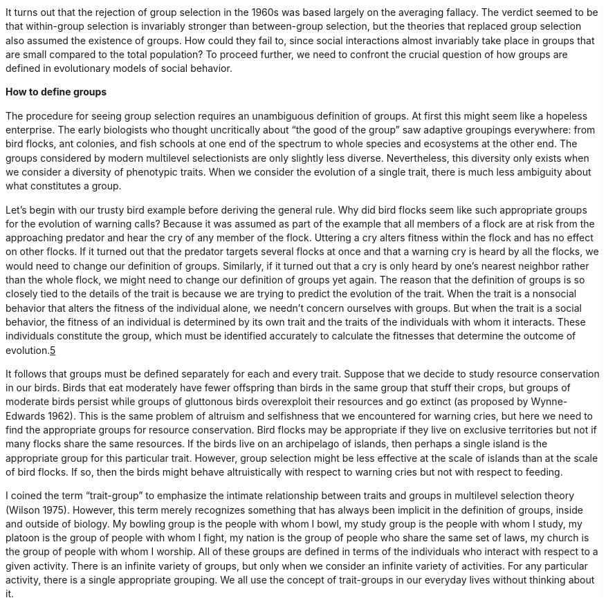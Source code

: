 It turns out that the rejection of group selection in the 1960s was based largely on the averaging fallacy. The verdict seemed to be that within-group selection is invariably stronger than between-group selection, but the theories that replaced group selection also assumed the existence of groups. How could they fail to, since social interactions almost invariably take place in groups that are small compared to the total population? To proceed further, we need to confront the crucial question of how groups are defined in evolutionary models of social behavior.

**How to define groups**

The procedure for seeing group selection requires an unambiguous definition of groups. At first this might seem like a hopeless enterprise. The early biologists who thought uncritically about “the good of the group” saw adaptive groupings everywhere: from bird flocks, ant colonies, and fish schools at one end of the spectrum to whole species and ecosystems at the other end. The groups considered by modern multilevel selectionists are only slightly less diverse. Nevertheless, this diversity only exists when we consider a diversity of phenotypic traits. When we consider the evolution of a single trait, there is much less ambiguity about what constitutes a group.

Let’s begin with our trusty bird example before deriving the general rule. Why did bird flocks seem like such appropriate groups for the evolution of warning calls? Because it was assumed as part of the example that all members of a flock are at risk from the approaching predator and hear the cry of any member of the flock. Uttering a cry alters fitness within the flock and has no effect on other flocks. If it turned out that the predator targets several flocks at once and that a warning cry is heard by all the flocks, we would need to change our definition of groups. Similarly, if it turned out that a cry is only heard by one’s nearest neighbor rather than the whole flock, we might need to change our definition of groups yet again. The reason that the definition of groups is so closely tied to the details of the trait is because we are trying to predict the evolution of the trait. When the trait is a nonsocial behavior that alters the fitness of the individual alone, we needn’t concern ourselves with groups. But when the trait is a social behavior, the fitness of an individual is determined by its own trait and the traits of the individuals with whom it interacts. These individuals constitute the group, which must be identified accurately to calculate the fitnesses that determine the outcome of evolution.[5]()

It follows that groups must be defined separately for each and every trait. Suppose that we decide to study resource conservation in our birds. Birds that eat moderately have fewer offspring than birds in the same group that stuff their crops, but groups of moderate birds persist while groups of gluttonous birds overexploit their resources and go extinct (as proposed by Wynne-Edwards 1962). This is the same problem of altruism and selfishness that we encountered for warning cries, but here we need to find the appropriate groups for resource conservation. Bird flocks may be appropriate if they live on exclusive territories but not if many flocks share the same resources. If the birds live on an archipelago of islands, then perhaps a single island is the appropriate group for this particular trait. However, group selection might be less effective at the scale of islands than at the scale of bird flocks. If so, then the birds might behave altruistically with respect to warning cries but not with respect to feeding.

I coined the term “trait-group” to emphasize the intimate relationship between traits and groups in multilevel selection theory (Wilson 1975). However, this term merely recognizes something that has always been implicit in the definition of groups, inside and outside of biology. My bowling group is the people with whom I bowl, my study group is the people with whom I study, my platoon is the group of people with whom I fight, my nation is the group of people who share the same set of laws, my church is the group of people with whom I worship. All of these groups are defined in terms of the individuals who interact with respect to a given activity. There is an infinite variety of groups, but only when we consider an infinite variety of activities. For any particular activity, there is a single appropriate grouping. We all use the concept of trait-groups in our everyday lives without thinking about it.
